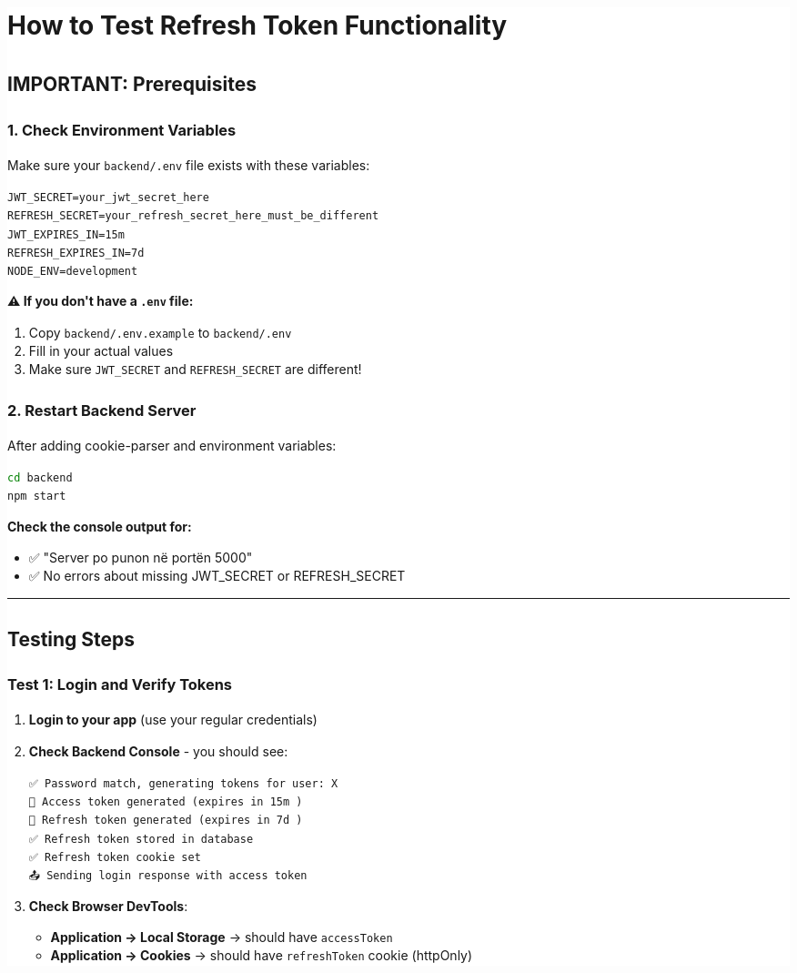 # How to Test Refresh Token Functionality

## IMPORTANT: Prerequisites

### 1. Check Environment Variables

Make sure your `backend/.env` file exists with these variables:

```env
JWT_SECRET=your_jwt_secret_here
REFRESH_SECRET=your_refresh_secret_here_must_be_different
JWT_EXPIRES_IN=15m
REFRESH_EXPIRES_IN=7d
NODE_ENV=development
```

**⚠️ If you don't have a `.env` file:**
1. Copy `backend/.env.example` to `backend/.env`
2. Fill in your actual values
3. Make sure `JWT_SECRET` and `REFRESH_SECRET` are different!

### 2. Restart Backend Server

After adding cookie-parser and environment variables:

```bash
cd backend
npm start
```

**Check the console output for:**
- ✅ "Server po punon në portën 5000"
- ✅ No errors about missing JWT_SECRET or REFRESH_SECRET

---

## Testing Steps

### Test 1: Login and Verify Tokens

1. **Login to your app** (use your regular credentials)

2. **Check Backend Console** - you should see:
   ```
   ✅ Password match, generating tokens for user: X
   🔑 Access token generated (expires in 15m )
   🔑 Refresh token generated (expires in 7d )
   ✅ Refresh token stored in database
   ✅ Refresh token cookie set
   📤 Sending login response with access token
   ```

3. **Check Browser DevTools**:
   - **Application → Local Storage** → should have `accessToken`
   - **Application → Cookies** → should have `refreshToken` cookie (httpOnly)
